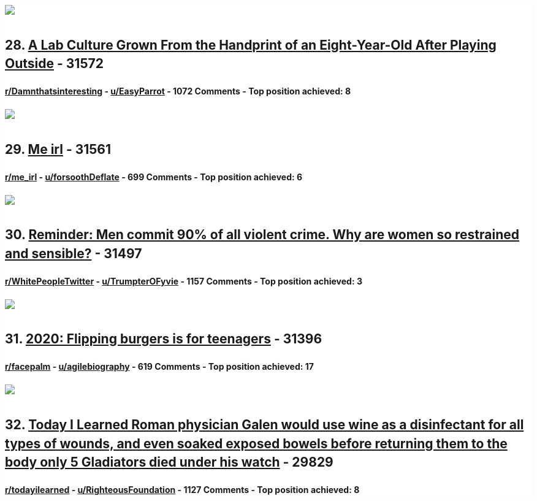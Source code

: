 <a href="https://i.redd.it/vjs0gsf2yzxa1.png"><img src="https://b.thumbs.redditmedia.com/kCWrb64PO43445k3m7gkg9HjRhgOrd57uTNaBJLphUI.jpg"></img></a>

## 28. [A Lab Culture Grown From the Handprint of an Eight-Year-Old After Playing Outside](http://reddit.com/r/Damnthatsinteresting/comments/138j0ro/a_lab_culture_grown_from_the_handprint_of_an/) - 31572
#### [r/Damnthatsinteresting](http://reddit.com/r/Damnthatsinteresting) - [u/EasyParrot](http://reddit.com/u/EasyParrot) - 1072 Comments - Top position achieved: 8

<a href="https://i.redd.it/wiy22bvv10ya1.jpg"><img src="https://b.thumbs.redditmedia.com/w28dG3paXpf5gn6EIJq6x7ZdZiEEM3dsHU3GLo45BHI.jpg"></img></a>

## 29. [Me irl](http://reddit.com/r/me_irl/comments/13884b9/me_irl/) - 31561
#### [r/me_irl](http://reddit.com/r/me_irl) - [u/forsoothDeflate](http://reddit.com/u/forsoothDeflate) - 699 Comments - Top position achieved: 6

<a href="https://i.redd.it/e3ctf2kfdxxa1.jpg"><img src="https://b.thumbs.redditmedia.com/LVjvLXl4-K9vBZboxIFrzXnj4KNAv-EZpTNXB0ofU7o.jpg"></img></a>

## 30. [Reminder: Men commit 90% of all violent crime. Why are women so restrained and sensible?](http://reddit.com/r/WhitePeopleTwitter/comments/138ua1n/reminder_men_commit_90_of_all_violent_crime_why/) - 31497
#### [r/WhitePeopleTwitter](http://reddit.com/r/WhitePeopleTwitter) - [u/TrumpterOFyvie](http://reddit.com/u/TrumpterOFyvie) - 1157 Comments - Top position achieved: 3

<a href="https://i.redd.it/rgykxdg623ya1.jpg"><img src="https://b.thumbs.redditmedia.com/x6xS8WBFXxSOr-fWJpQub6p7q82TJf_O7FqUqGe8u2c.jpg"></img></a>

## 31. [2020: Flipping burgers is for teenagers](http://reddit.com/r/facepalm/comments/138fhs3/2020_flipping_burgers_is_for_teenagers/) - 31396
#### [r/facepalm](http://reddit.com/r/facepalm) - [u/agilebiography](http://reddit.com/u/agilebiography) - 619 Comments - Top position achieved: 17

<a href="https://i.redd.it/v1w6k6xu6zxa1.jpg"><img src="https://b.thumbs.redditmedia.com/9s81rC73IK00fMnI1uyH8DY-GjlYodoIC1S3wexonoA.jpg"></img></a>

## 32. [Today I Learned Roman physician Galen would use wine as a disinfectant for all types of wounds, and even soaked exposed bowels before returning them to the body only 5 Gladiators died under his watch](http://reddit.com/r/todayilearned/comments/138tbbs/today_i_learned_roman_physician_galen_would_use/) - 29829
#### [r/todayilearned](http://reddit.com/r/todayilearned) - [u/RighteousFoundation](http://reddit.com/u/RighteousFoundation) - 1127 Comments - Top position achieved: 8
